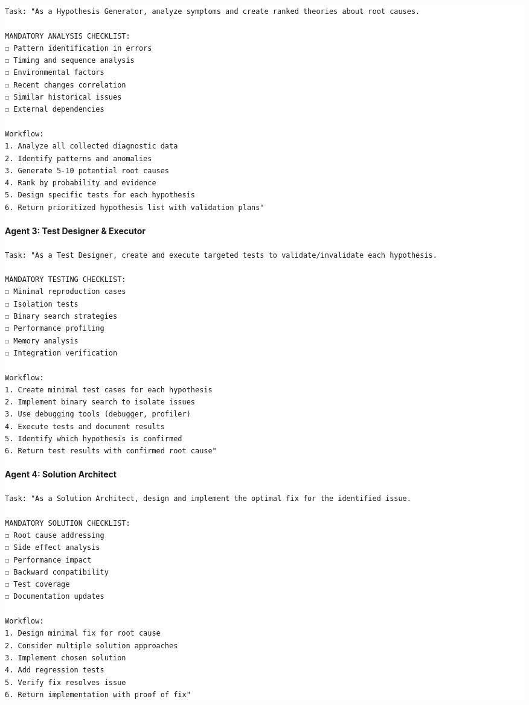```
Task: "As a Hypothesis Generator, analyze symptoms and create ranked theories about root causes.

MANDATORY ANALYSIS CHECKLIST:
☐ Pattern identification in errors
☐ Timing and sequence analysis
☐ Environmental factors
☐ Recent changes correlation
☐ Similar historical issues
☐ External dependencies

Workflow:
1. Analyze all collected diagnostic data
2. Identify patterns and anomalies
3. Generate 5-10 potential root causes
4. Rank by probability and evidence
5. Design specific tests for each hypothesis
6. Return prioritized hypothesis list with validation plans"
```

#### Agent 3: Test Designer & Executor

```
Task: "As a Test Designer, create and execute targeted tests to validate/invalidate each hypothesis.

MANDATORY TESTING CHECKLIST:
☐ Minimal reproduction cases
☐ Isolation tests
☐ Binary search strategies
☐ Performance profiling
☐ Memory analysis
☐ Integration verification

Workflow:
1. Create minimal test cases for each hypothesis
2. Implement binary search to isolate issues
3. Use debugging tools (debugger, profiler)
4. Execute tests and document results
5. Identify which hypothesis is confirmed
6. Return test results with confirmed root cause"
```

#### Agent 4: Solution Architect

```
Task: "As a Solution Architect, design and implement the optimal fix for the identified issue.

MANDATORY SOLUTION CHECKLIST:
☐ Root cause addressing
☐ Side effect analysis
☐ Performance impact
☐ Backward compatibility
☐ Test coverage
☐ Documentation updates

Workflow:
1. Design minimal fix for root cause
2. Consider multiple solution approaches
3. Implement chosen solution
4. Add regression tests
5. Verify fix resolves issue
6. Return implementation with proof of fix"
```

